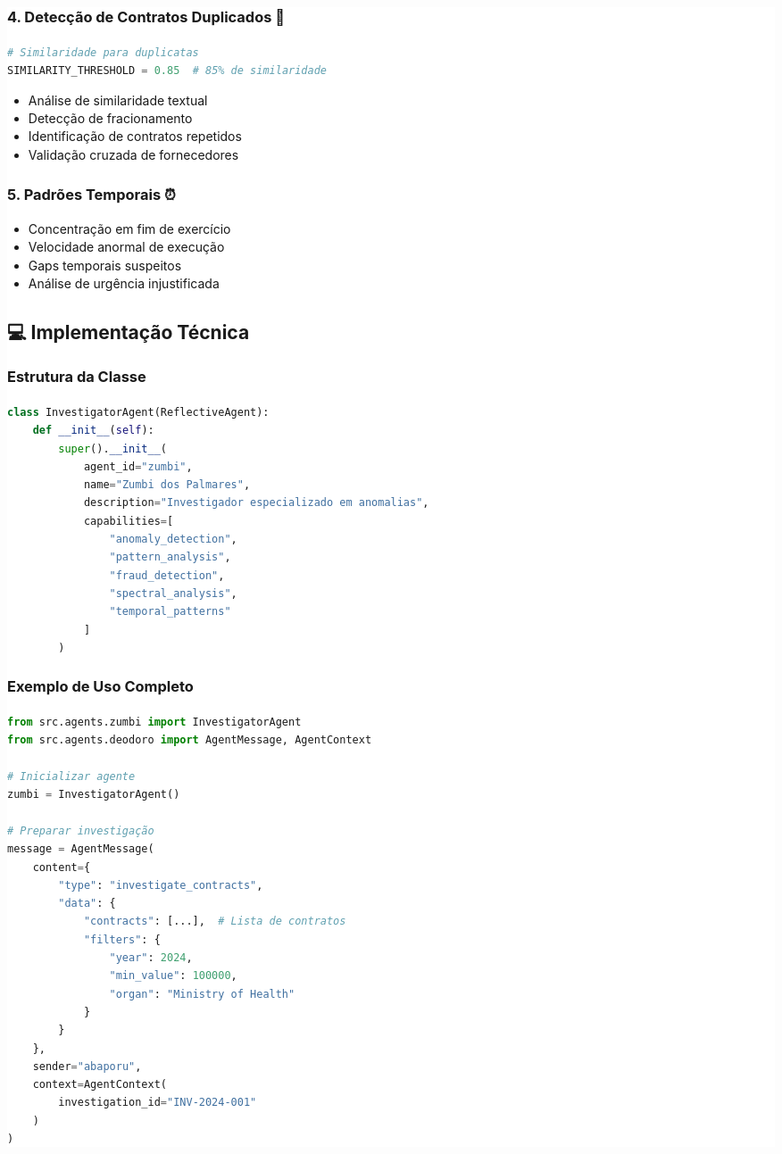 ### 4. **Detecção de Contratos Duplicados** 👥
```python
# Similaridade para duplicatas
SIMILARITY_THRESHOLD = 0.85  # 85% de similaridade
```
- Análise de similaridade textual
- Detecção de fracionamento
- Identificação de contratos repetidos
- Validação cruzada de fornecedores

### 5. **Padrões Temporais** ⏰
- Concentração em fim de exercício
- Velocidade anormal de execução
- Gaps temporais suspeitos
- Análise de urgência injustificada

## 💻 Implementação Técnica

### Estrutura da Classe
```python
class InvestigatorAgent(ReflectiveAgent):
    def __init__(self):
        super().__init__(
            agent_id="zumbi",
            name="Zumbi dos Palmares",
            description="Investigador especializado em anomalias",
            capabilities=[
                "anomaly_detection",
                "pattern_analysis", 
                "fraud_detection",
                "spectral_analysis",
                "temporal_patterns"
            ]
        )
```

### Exemplo de Uso Completo
```python
from src.agents.zumbi import InvestigatorAgent
from src.agents.deodoro import AgentMessage, AgentContext

# Inicializar agente
zumbi = InvestigatorAgent()

# Preparar investigação
message = AgentMessage(
    content={
        "type": "investigate_contracts",
        "data": {
            "contracts": [...],  # Lista de contratos
            "filters": {
                "year": 2024,
                "min_value": 100000,
                "organ": "Ministry of Health"
            }
        }
    },
    sender="abaporu",
    context=AgentContext(
        investigation_id="INV-2024-001"
    )
)
```